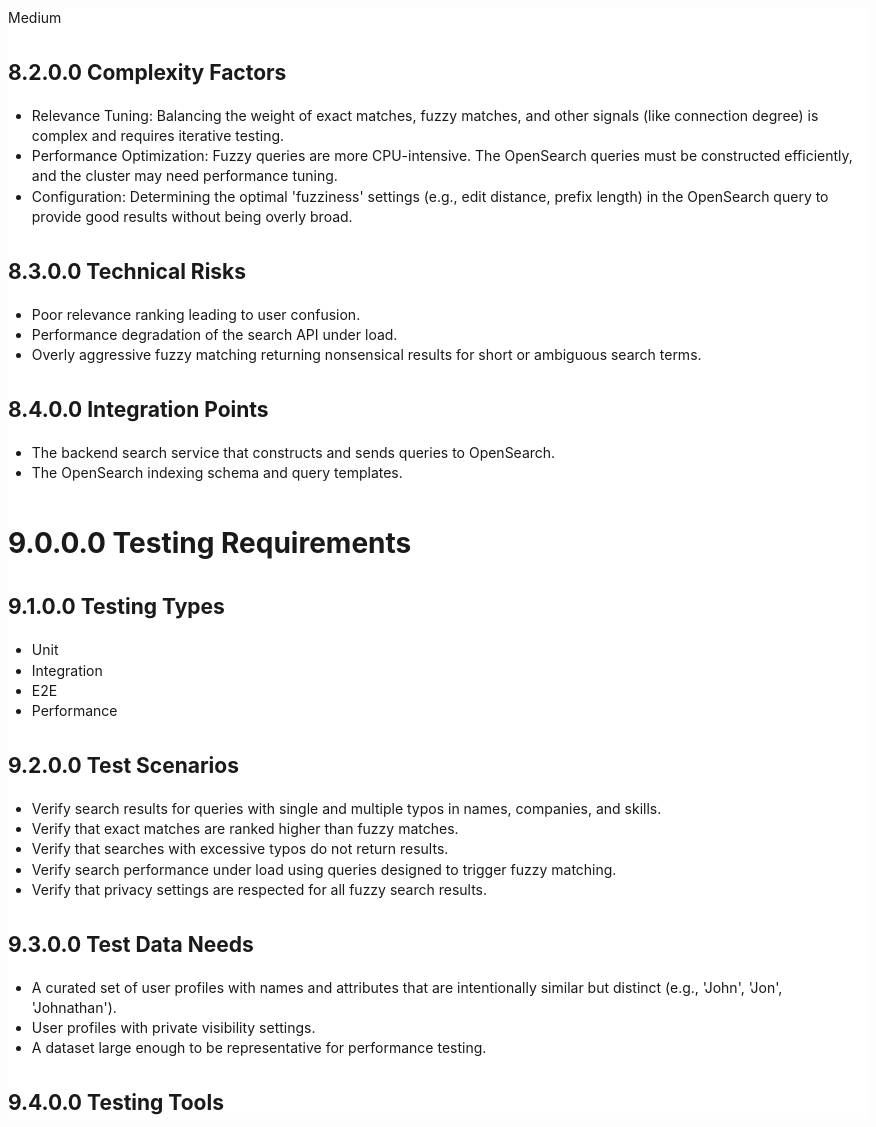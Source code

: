 Medium

## 8.2.0.0 Complexity Factors

- Relevance Tuning: Balancing the weight of exact matches, fuzzy matches, and other signals (like connection degree) is complex and requires iterative testing.
- Performance Optimization: Fuzzy queries are more CPU-intensive. The OpenSearch queries must be constructed efficiently, and the cluster may need performance tuning.
- Configuration: Determining the optimal 'fuzziness' settings (e.g., edit distance, prefix length) in the OpenSearch query to provide good results without being overly broad.

## 8.3.0.0 Technical Risks

- Poor relevance ranking leading to user confusion.
- Performance degradation of the search API under load.
- Overly aggressive fuzzy matching returning nonsensical results for short or ambiguous search terms.

## 8.4.0.0 Integration Points

- The backend search service that constructs and sends queries to OpenSearch.
- The OpenSearch indexing schema and query templates.

# 9.0.0.0 Testing Requirements

## 9.1.0.0 Testing Types

- Unit
- Integration
- E2E
- Performance

## 9.2.0.0 Test Scenarios

- Verify search results for queries with single and multiple typos in names, companies, and skills.
- Verify that exact matches are ranked higher than fuzzy matches.
- Verify that searches with excessive typos do not return results.
- Verify search performance under load using queries designed to trigger fuzzy matching.
- Verify that privacy settings are respected for all fuzzy search results.

## 9.3.0.0 Test Data Needs

- A curated set of user profiles with names and attributes that are intentionally similar but distinct (e.g., 'John', 'Jon', 'Johnathan').
- User profiles with private visibility settings.
- A dataset large enough to be representative for performance testing.

## 9.4.0.0 Testing Tools

